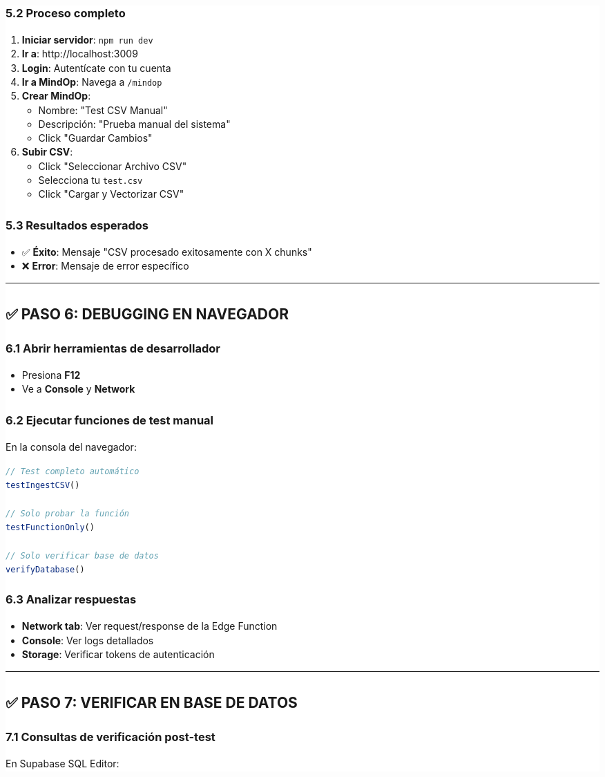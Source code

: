 ### 5.2 Proceso completo
1. **Iniciar servidor**: `npm run dev`
2. **Ir a**: http://localhost:3009
3. **Login**: Autentícate con tu cuenta
4. **Ir a MindOp**: Navega a `/mindop`
5. **Crear MindOp**: 
   - Nombre: "Test CSV Manual"
   - Descripción: "Prueba manual del sistema"
   - Click "Guardar Cambios"
6. **Subir CSV**:
   - Click "Seleccionar Archivo CSV"
   - Selecciona tu `test.csv`
   - Click "Cargar y Vectorizar CSV"

### 5.3 Resultados esperados
- ✅ **Éxito**: Mensaje "CSV procesado exitosamente con X chunks"
- ❌ **Error**: Mensaje de error específico

---

## ✅ **PASO 6: DEBUGGING EN NAVEGADOR**

### 6.1 Abrir herramientas de desarrollador
- Presiona **F12**
- Ve a **Console** y **Network**

### 6.2 Ejecutar funciones de test manual
En la consola del navegador:

```javascript
// Test completo automático
testIngestCSV()

// Solo probar la función
testFunctionOnly()

// Solo verificar base de datos
verifyDatabase()
```

### 6.3 Analizar respuestas
- **Network tab**: Ver request/response de la Edge Function
- **Console**: Ver logs detallados
- **Storage**: Verificar tokens de autenticación

---

## ✅ **PASO 7: VERIFICAR EN BASE DE DATOS**

### 7.1 Consultas de verificación post-test
En Supabase SQL Editor:
